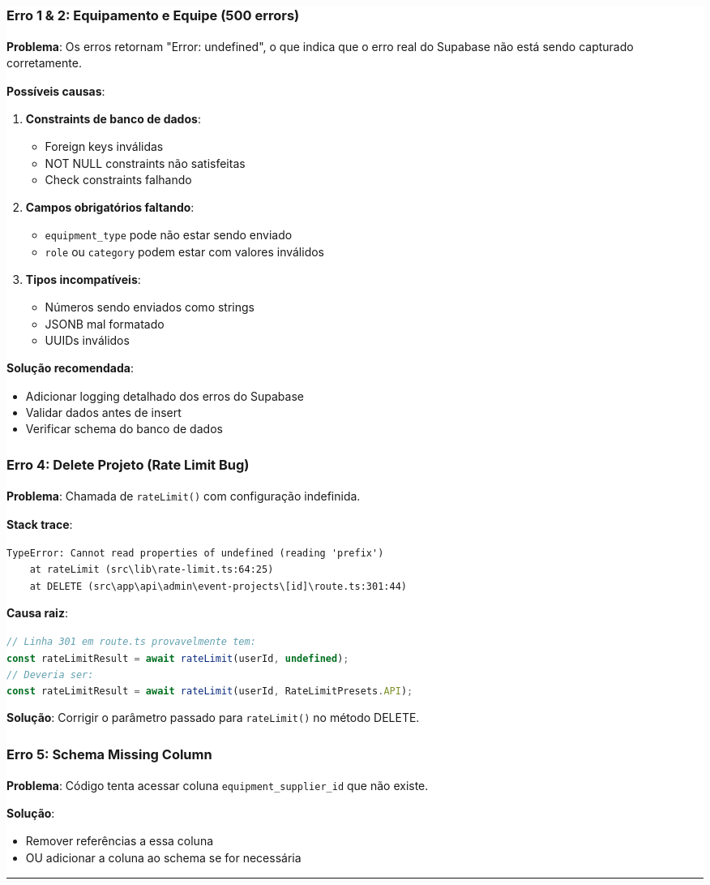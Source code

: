 ### Erro 1 & 2: Equipamento e Equipe (500 errors)

**Problema**: Os erros retornam "Error: undefined", o que indica que o erro real do Supabase não está sendo capturado corretamente.

**Possíveis causas**:
1. **Constraints de banco de dados**:
   - Foreign keys inválidas
   - NOT NULL constraints não satisfeitas
   - Check constraints falhando

2. **Campos obrigatórios faltando**:
   - `equipment_type` pode não estar sendo enviado
   - `role` ou `category` podem estar com valores inválidos

3. **Tipos incompatíveis**:
   - Números sendo enviados como strings
   - JSONB mal formatado
   - UUIDs inválidos

**Solução recomendada**:
- Adicionar logging detalhado dos erros do Supabase
- Validar dados antes de insert
- Verificar schema do banco de dados

### Erro 4: Delete Projeto (Rate Limit Bug)

**Problema**: Chamada de `rateLimit()` com configuração indefinida.

**Stack trace**:
```
TypeError: Cannot read properties of undefined (reading 'prefix')
    at rateLimit (src\lib\rate-limit.ts:64:25)
    at DELETE (src\app\api\admin\event-projects\[id]\route.ts:301:44)
```

**Causa raiz**:
```typescript
// Linha 301 em route.ts provavelmente tem:
const rateLimitResult = await rateLimit(userId, undefined);
// Deveria ser:
const rateLimitResult = await rateLimit(userId, RateLimitPresets.API);
```

**Solução**: Corrigir o parâmetro passado para `rateLimit()` no método DELETE.

### Erro 5: Schema Missing Column

**Problema**: Código tenta acessar coluna `equipment_supplier_id` que não existe.

**Solução**:
- Remover referências a essa coluna
- OU adicionar a coluna ao schema se for necessária

---
